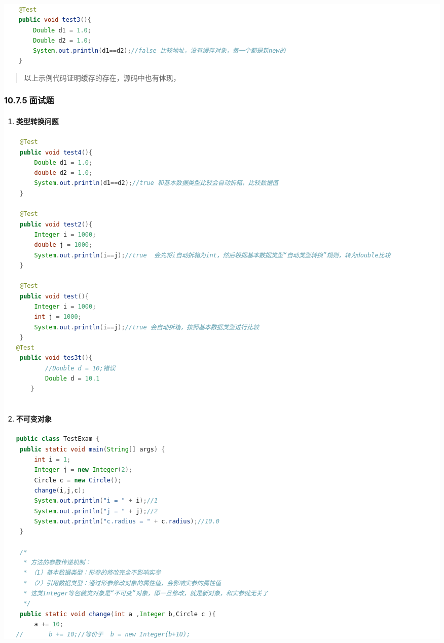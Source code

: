 ```java
	@Test
	public void test3(){
		Double d1 = 1.0;
		Double d2 = 1.0;
		System.out.println(d1==d2);//false 比较地址，没有缓存对象，每一个都是新new的
	}
```

> 以上示例代码证明缓存的存在，源码中也有体现，

### 10.7.5 面试题

1. #### 类型转换问题

   ```java
   	@Test
   	public void test4(){
   		Double d1 = 1.0;
   		double d2 = 1.0;
   		System.out.println(d1==d2);//true 和基本数据类型比较会自动拆箱，比较数据值
   	}
   	
   	@Test
   	public void test2(){
   		Integer i = 1000;
   		double j = 1000;
   		System.out.println(i==j);//true  会先将i自动拆箱为int，然后根据基本数据类型“自动类型转换”规则，转为double比较
   	}
   	
   	@Test
   	public void test(){
   		Integer i = 1000;
   		int j = 1000;
   		System.out.println(i==j);//true 会自动拆箱，按照基本数据类型进行比较
   	}
   @Test
   	public void tes3t(){
           //Double d = 10;错误
           Double d = 10.1
       }
   		
   ```

2. #### 不可变对象

   ```java
   public class TestExam {
   	public static void main(String[] args) {
   		int i = 1;
   		Integer j = new Integer(2);
   		Circle c = new Circle();
   		change(i,j,c);
   		System.out.println("i = " + i);//1
   		System.out.println("j = " + j);//2
   		System.out.println("c.radius = " + c.radius);//10.0
   	}
   	
   	/*
   	 * 方法的参数传递机制：
   	 * （1）基本数据类型：形参的修改完全不影响实参
   	 * （2）引用数据类型：通过形参修改对象的属性值，会影响实参的属性值
   	 * 这类Integer等包装类对象是“不可变”对象，即一旦修改，就是新对象，和实参就无关了
   	 */
   	public static void change(int a ,Integer b,Circle c ){
   		a += 10;
   //		b += 10;//等价于  b = new Integer(b+10);
   ```